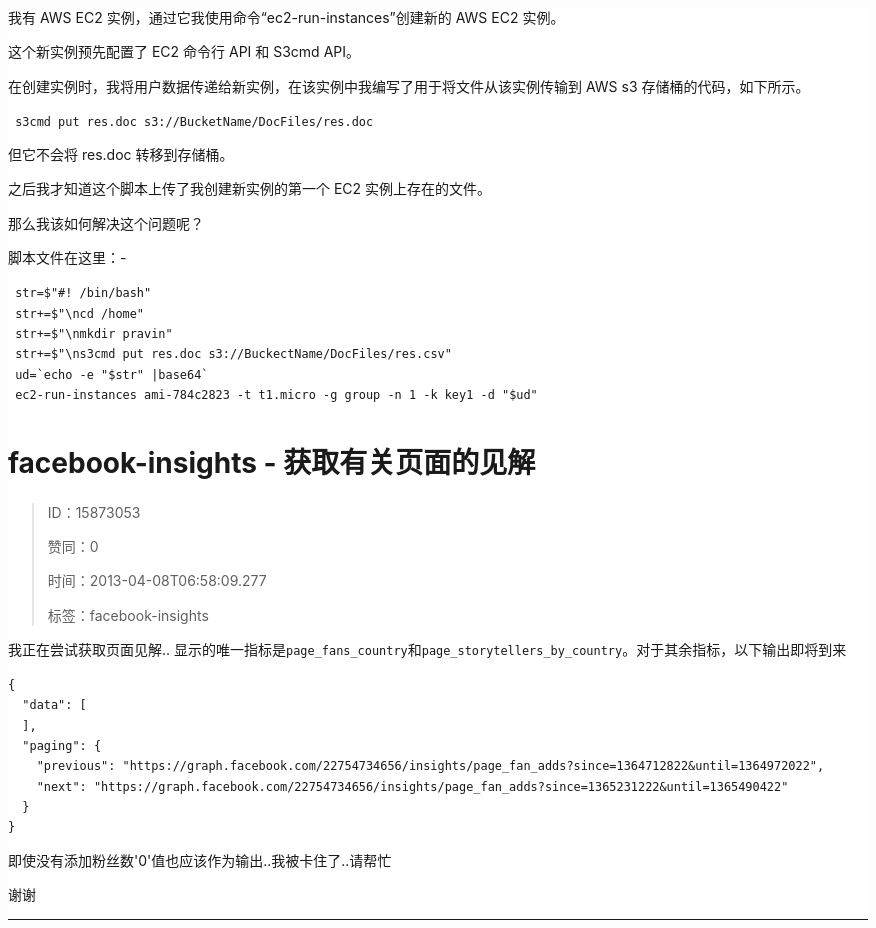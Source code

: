 我有 AWS EC2 实例，通过它我使用命令“ec2-run-instances”创建新的 AWS EC2 实例。

这个新实例预先配置了 EC2 命令行 API 和 S3cmd API。

在创建实例时，我将用户数据传递给新实例，在该实例中我编写了用于将文件从该实例传输到 AWS s3 存储桶的代码，如下所示。

```
 s3cmd put res.doc s3://BucketName/DocFiles/res.doc 
```

但它不会将 res.doc 转移到存储桶。

之后我才知道这个脚本上传了我创建新实例的第一个 EC2 实例上存在的文件。

那么我该如何解决这个问题呢？

脚本文件在这里：-

```
 str=$"#! /bin/bash"
 str+=$"\ncd /home"
 str+=$"\nmkdir pravin"
 str+=$"\ns3cmd put res.doc s3://BuckectName/DocFiles/res.csv"
 ud=`echo -e "$str" |base64`
 ec2-run-instances ami-784c2823 -t t1.micro -g group -n 1 -k key1 -d "$ud" 
```

# facebook-insights - 获取有关页面的见解

> ID：15873053
> 
> 赞同：0
> 
> 时间：2013-04-08T06:58:09.277
> 
> 标签：facebook-insights

我正在尝试获取页面见解.. 显示的唯一指标是`page_fans_country`和`page_storytellers_by_country`。对于其余指标，以下输出即将到来

```
{
  "data": [
  ],
  "paging": {
    "previous": "https://graph.facebook.com/22754734656/insights/page_fan_adds?since=1364712822&until=1364972022",
    "next": "https://graph.facebook.com/22754734656/insights/page_fan_adds?since=1365231222&until=1365490422"
  }
} 
```

即使没有添加粉丝数'0'值也应该作为输出..我被卡住了..请帮忙

谢谢

* * *
